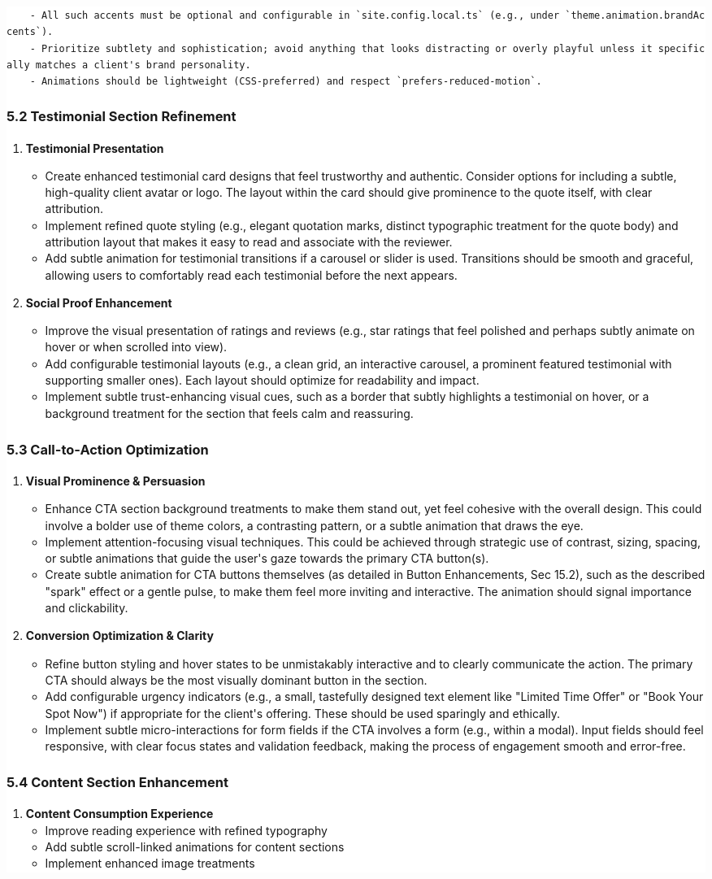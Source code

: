         - All such accents must be optional and configurable in `site.config.local.ts` (e.g., under `theme.animation.brandAccents`).
        - Prioritize subtlety and sophistication; avoid anything that looks distracting or overly playful unless it specifically matches a client's brand personality.
        - Animations should be lightweight (CSS-preferred) and respect `prefers-reduced-motion`.

### 5.2 Testimonial Section Refinement

1. **Testimonial Presentation**
   - Create enhanced testimonial card designs that feel trustworthy and authentic. Consider options for including a subtle, high-quality client avatar or logo. The layout within the card should give prominence to the quote itself, with clear attribution.
   - Implement refined quote styling (e.g., elegant quotation marks, distinct typographic treatment for the quote body) and attribution layout that makes it easy to read and associate with the reviewer.
   - Add subtle animation for testimonial transitions if a carousel or slider is used. Transitions should be smooth and graceful, allowing users to comfortably read each testimonial before the next appears.

2. **Social Proof Enhancement**
   - Improve the visual presentation of ratings and reviews (e.g., star ratings that feel polished and perhaps subtly animate on hover or when scrolled into view).
   - Add configurable testimonial layouts (e.g., a clean grid, an interactive carousel, a prominent featured testimonial with supporting smaller ones). Each layout should optimize for readability and impact.
   - Implement subtle trust-enhancing visual cues, such as a border that subtly highlights a testimonial on hover, or a background treatment for the section that feels calm and reassuring.

### 5.3 Call-to-Action Optimization

1. **Visual Prominence & Persuasion**
   - Enhance CTA section background treatments to make them stand out, yet feel cohesive with the overall design. This could involve a bolder use of theme colors, a contrasting pattern, or a subtle animation that draws the eye.
   - Implement attention-focusing visual techniques. This could be achieved through strategic use of contrast, sizing, spacing, or subtle animations that guide the user's gaze towards the primary CTA button(s).
   - Create subtle animation for CTA buttons themselves (as detailed in Button Enhancements, Sec 15.2), such as the described "spark" effect or a gentle pulse, to make them feel more inviting and interactive. The animation should signal importance and clickability.

2. **Conversion Optimization & Clarity**
   - Refine button styling and hover states to be unmistakably interactive and to clearly communicate the action. The primary CTA should always be the most visually dominant button in the section.
   - Add configurable urgency indicators (e.g., a small, tastefully designed text element like "Limited Time Offer" or "Book Your Spot Now") if appropriate for the client's offering. These should be used sparingly and ethically.
   - Implement subtle micro-interactions for form fields if the CTA involves a form (e.g., within a modal). Input fields should feel responsive, with clear focus states and validation feedback, making the process of engagement smooth and error-free.

### 5.4 Content Section Enhancement

1. **Content Consumption Experience**
   - Improve reading experience with refined typography
   - Add subtle scroll-linked animations for content sections
   - Implement enhanced image treatments
